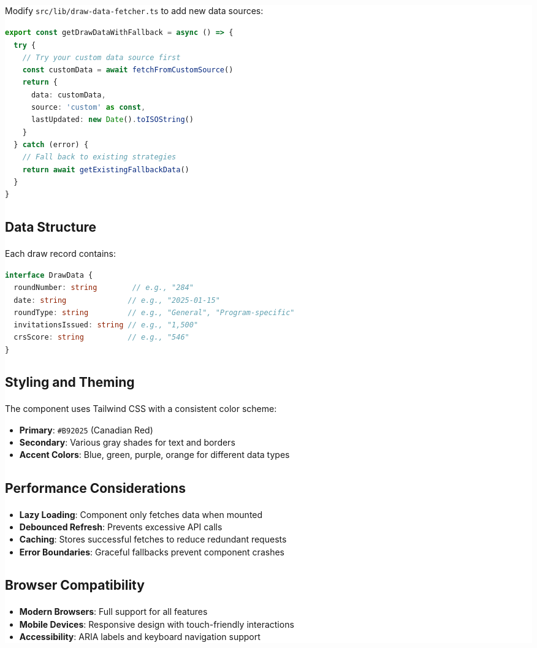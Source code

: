 Modify `src/lib/draw-data-fetcher.ts` to add new data sources:

```typescript
export const getDrawDataWithFallback = async () => {
  try {
    // Try your custom data source first
    const customData = await fetchFromCustomSource()
    return {
      data: customData,
      source: 'custom' as const,
      lastUpdated: new Date().toISOString()
    }
  } catch (error) {
    // Fall back to existing strategies
    return await getExistingFallbackData()
  }
}
```

## Data Structure

Each draw record contains:

```typescript
interface DrawData {
  roundNumber: string        // e.g., "284"
  date: string              // e.g., "2025-01-15"
  roundType: string         // e.g., "General", "Program-specific"
  invitationsIssued: string // e.g., "1,500"
  crsScore: string          // e.g., "546"
}
```

## Styling and Theming

The component uses Tailwind CSS with a consistent color scheme:

- **Primary**: `#B92025` (Canadian Red)
- **Secondary**: Various gray shades for text and borders
- **Accent Colors**: Blue, green, purple, orange for different data types

## Performance Considerations

- **Lazy Loading**: Component only fetches data when mounted
- **Debounced Refresh**: Prevents excessive API calls
- **Caching**: Stores successful fetches to reduce redundant requests
- **Error Boundaries**: Graceful fallbacks prevent component crashes

## Browser Compatibility

- **Modern Browsers**: Full support for all features
- **Mobile Devices**: Responsive design with touch-friendly interactions
- **Accessibility**: ARIA labels and keyboard navigation support
